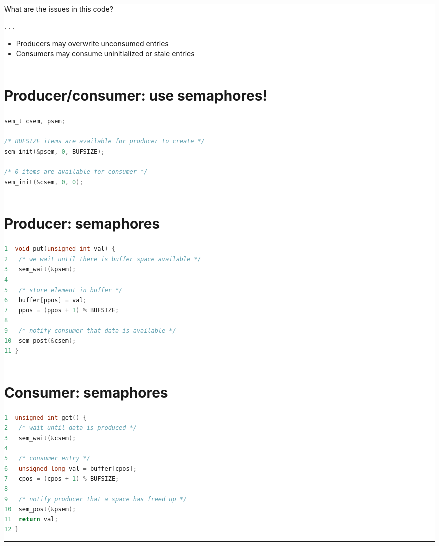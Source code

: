 
What are the issues in this code?

. . .

* Producers may overwrite unconsumed entries
* Consumers may consume uninitialized or stale entries

---

# Producer/consumer: use semaphores!

```.C
sem_t csem, psem;

/* BUFSIZE items are available for producer to create */
sem_init(&psem, 0, BUFSIZE);

/* 0 items are available for consumer */
sem_init(&csem, 0, 0);
```

---

# Producer: semaphores

```.C
1  void put(unsigned int val) {
2	/* we wait until there is buffer space available */
3	sem_wait(&psem);
4
5	/* store element in buffer */
6	buffer[ppos] = val;
7	ppos = (ppos + 1) % BUFSIZE;
8
9	/* notify consumer that data is available */
10	sem_post(&csem);
11 }
```

---

# Consumer: semaphores

```.C
1  unsigned int get() {
2	/* wait until data is produced */
3	sem_wait(&csem);
4
5	/* consumer entry */
6	unsigned long val = buffer[cpos];
7	cpos = (cpos + 1) % BUFSIZE;
8
9	/* notify producer that a space has freed up */
10	sem_post(&psem);
11	return val;
12 }
```

---